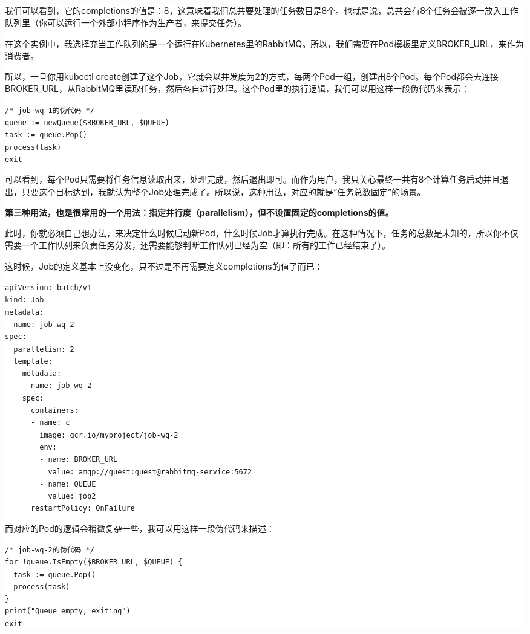```

```

我们可以看到，它的completions的值是：8，这意味着我们总共要处理的任务数目是8个。也就是说，总共会有8个任务会被逐一放入工作队列里（你可以运行一个外部小程序作为生产者，来提交任务）。

在这个实例中，我选择充当工作队列的是一个运行在Kubernetes里的RabbitMQ。所以，我们需要在Pod模板里定义BROKER\_URL，来作为消费者。

所以，一旦你用kubectl create创建了这个Job，它就会以并发度为2的方式，每两个Pod一组，创建出8个Pod。每个Pod都会去连接BROKER\_URL，从RabbitMQ里读取任务，然后各自进行处理。这个Pod里的执行逻辑，我们可以用这样一段伪代码来表示：

```
/* job-wq-1的伪代码 */
queue := newQueue($BROKER_URL, $QUEUE)
task := queue.Pop()
process(task)
exit

```

可以看到，每个Pod只需要将任务信息读取出来，处理完成，然后退出即可。而作为用户，我只关心最终一共有8个计算任务启动并且退出，只要这个目标达到，我就认为整个Job处理完成了。所以说，这种用法，对应的就是“任务总数固定”的场景。

**第三种用法，也是很常用的一个用法：指定并行度（parallelism），但不设置固定的completions的值。**

此时，你就必须自己想办法，来决定什么时候启动新Pod，什么时候Job才算执行完成。在这种情况下，任务的总数是未知的，所以你不仅需要一个工作队列来负责任务分发，还需要能够判断工作队列已经为空（即：所有的工作已经结束了）。

这时候，Job的定义基本上没变化，只不过是不再需要定义completions的值了而已：

```
apiVersion: batch/v1
kind: Job
metadata:
  name: job-wq-2
spec:
  parallelism: 2
  template:
    metadata:
      name: job-wq-2
    spec:
      containers:
      - name: c
        image: gcr.io/myproject/job-wq-2
        env:
        - name: BROKER_URL
          value: amqp://guest:guest@rabbitmq-service:5672
        - name: QUEUE
          value: job2
      restartPolicy: OnFailure

```

而对应的Pod的逻辑会稍微复杂一些，我可以用这样一段伪代码来描述：

```
/* job-wq-2的伪代码 */
for !queue.IsEmpty($BROKER_URL, $QUEUE) {
  task := queue.Pop()
  process(task)
}
print("Queue empty, exiting")
exit

```
